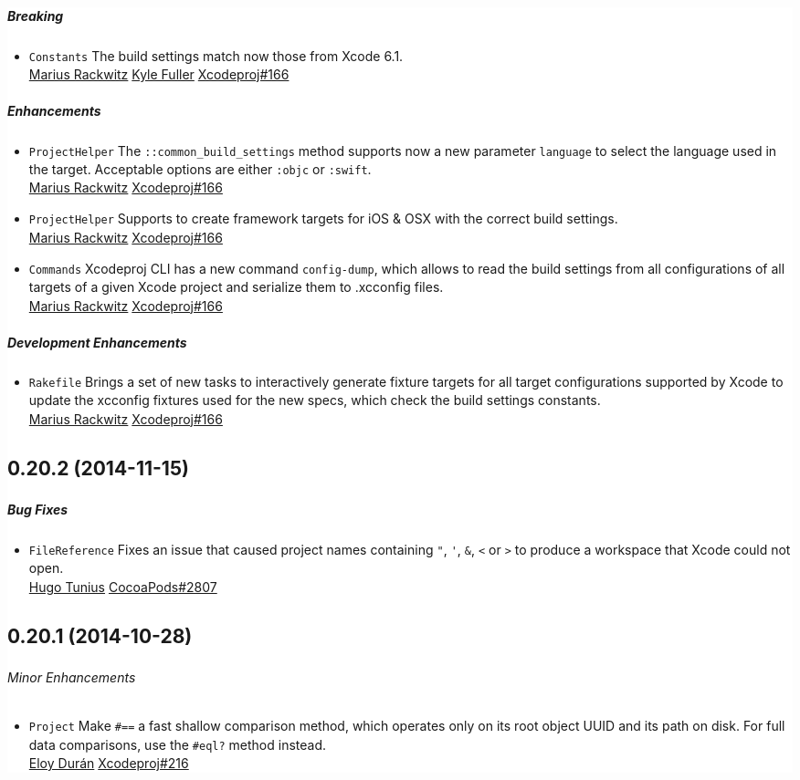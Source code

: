 ##### Breaking

* `Constants` The build settings match now those from Xcode 6.1.  
  [Marius Rackwitz](https://github.com/mrackwitz)
  [Kyle Fuller](https://github.com/kylef)
  [Xcodeproj#166](https://github.com/CocoaPods/Xcodeproj/pull/166)


##### Enhancements

* `ProjectHelper` The `::common_build_settings` method supports now a new
  parameter `language` to select the language used in the target. Acceptable
  options are either `:objc` or `:swift`.  
  [Marius Rackwitz](https://github.com/mrackwitz)
  [Xcodeproj#166](https://github.com/CocoaPods/Xcodeproj/pull/166)

* `ProjectHelper` Supports to create framework targets for iOS & OSX with the
  correct build settings.  
  [Marius Rackwitz](https://github.com/mrackwitz)
  [Xcodeproj#166](https://github.com/CocoaPods/Xcodeproj/pull/164)

* `Commands` Xcodeproj CLI has a new command `config-dump`, which allows to
  read the build settings from all configurations of all targets of a given
  Xcode project and serialize them to .xcconfig files.  
  [Marius Rackwitz](https://github.com/mrackwitz)
  [Xcodeproj#166](https://github.com/CocoaPods/Xcodeproj/pull/166)


##### Development Enhancements

* `Rakefile` Brings a set of new tasks to interactively generate fixture targets
  for all target configurations supported by Xcode to update the xcconfig
  fixtures used for the new specs, which check the build settings constants.  
  [Marius Rackwitz](https://github.com/mrackwitz)
  [Xcodeproj#166](https://github.com/CocoaPods/Xcodeproj/pull/166)


## 0.20.2 (2014-11-15)

##### Bug Fixes

* `FileReference` Fixes an issue that caused project names containing
  `"`, `'`, `&`, `<` or `>` to produce a workspace that Xcode could not open.  
  [Hugo Tunius](https://github.com/K0nserv)
  [CocoaPods#2807](https://github.com/CocoaPods/CocoaPods/issues/2807)


## 0.20.1 (2014-10-28)

###### Minor Enhancements

* `Project` Make `#==` a fast shallow comparison method, which operates only on
  its root object UUID and its path on disk. For full data comparisons, use the
  `#eql?` method instead.  
  [Eloy Durán](https://github.com/alloy)
  [Xcodeproj#216](https://github.com/CocoaPods/Xcodeproj/pull/216)
